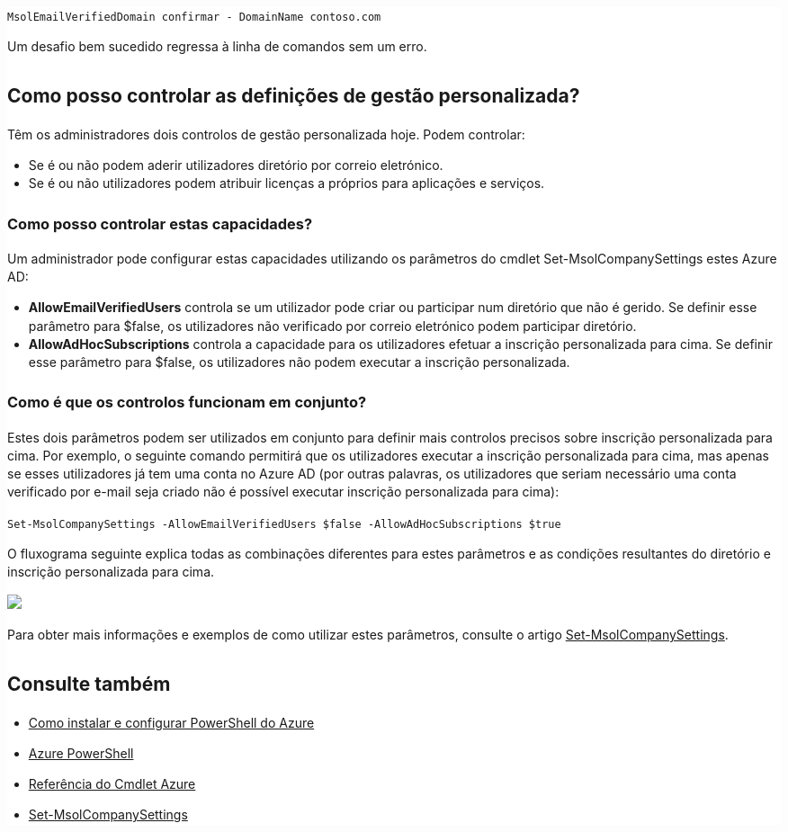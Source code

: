     MsolEmailVerifiedDomain confirmar - DomainName contoso.com

Um desafio bem sucedido regressa à linha de comandos sem um erro.

## <a name="how-do-i-control-self-service-settings"></a>Como posso controlar as definições de gestão personalizada?

Têm os administradores dois controlos de gestão personalizada hoje. Podem controlar:

- Se é ou não podem aderir utilizadores diretório por correio eletrónico.
- Se é ou não utilizadores podem atribuir licenças a próprios para aplicações e serviços.


### <a name="how-can-i-control-these-capabilities"></a>Como posso controlar estas capacidades?

Um administrador pode configurar estas capacidades utilizando os parâmetros do cmdlet Set-MsolCompanySettings estes Azure AD:

+ **AllowEmailVerifiedUsers** controla se um utilizador pode criar ou participar num diretório que não é gerido. Se definir esse parâmetro para $false, os utilizadores não verificado por correio eletrónico podem participar diretório.
+ **AllowAdHocSubscriptions** controla a capacidade para os utilizadores efetuar a inscrição personalizada para cima. Se definir esse parâmetro para $false, os utilizadores não podem executar a inscrição personalizada.


### <a name="how-do-the-controls-work-together"></a>Como é que os controlos funcionam em conjunto?

Estes dois parâmetros podem ser utilizados em conjunto para definir mais controlos precisos sobre inscrição personalizada para cima. Por exemplo, o seguinte comando permitirá que os utilizadores executar a inscrição personalizada para cima, mas apenas se esses utilizadores já tem uma conta no Azure AD (por outras palavras, os utilizadores que seriam necessário uma conta verificado por e-mail seja criado não é possível executar inscrição personalizada para cima):

    Set-MsolCompanySettings -AllowEmailVerifiedUsers $false -AllowAdHocSubscriptions $true

O fluxograma seguinte explica todas as combinações diferentes para estes parâmetros e as condições resultantes do diretório e inscrição personalizada para cima.

![][1]

Para obter mais informações e exemplos de como utilizar estes parâmetros, consulte o artigo [Set-MsolCompanySettings](https://msdn.microsoft.com/library/azure/dn194127.aspx).

## <a name="see-also"></a>Consulte também

-  [Como instalar e configurar PowerShell do Azure](../powershell-install-configure.md)

-  [Azure PowerShell](https://msdn.microsoft.com/library/azure/jj156055.aspx)

-  [Referência do Cmdlet Azure](https://msdn.microsoft.com/library/azure/jj554330.aspx)

-  [Set-MsolCompanySettings](https://msdn.microsoft.com/library/azure/dn194127.aspx)


[1]: ./media/active-directory-self-service-signup/SelfServiceSignUpControls.png

